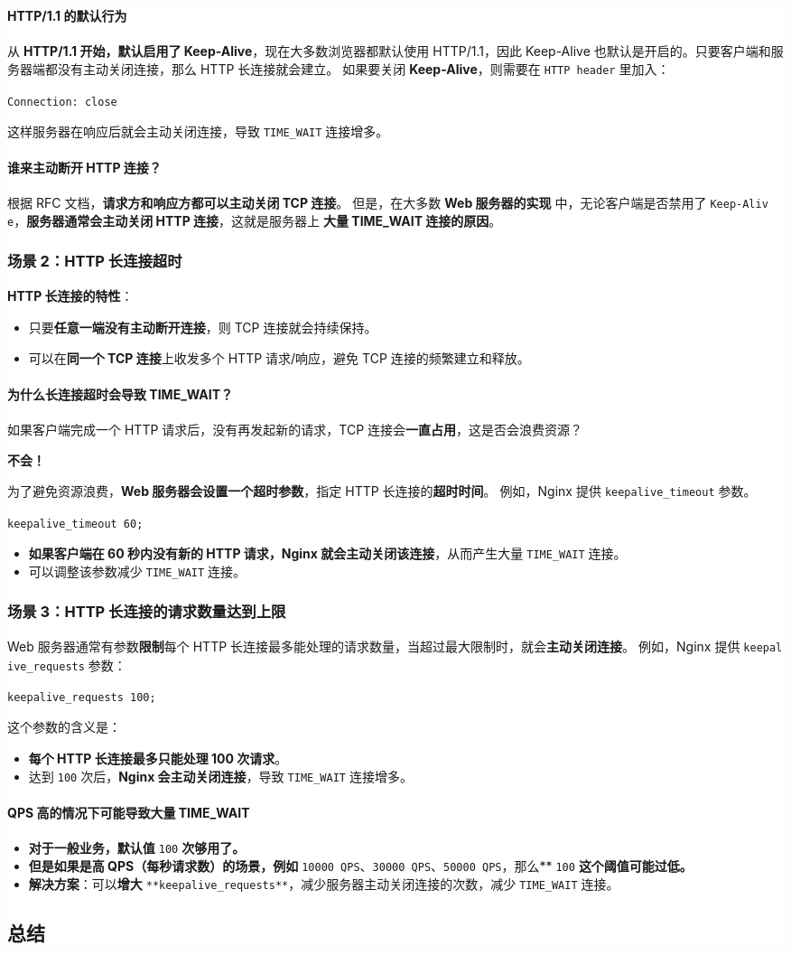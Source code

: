 #### **HTTP/1.1 的默认行为**
从 **HTTP/1.1 开始，默认启用了 Keep-Alive**，现在大多数浏览器都默认使用 HTTP/1.1，因此 Keep-Alive 也默认是开启的。只要客户端和服务器端都没有主动关闭连接，那么 HTTP 长连接就会建立。
如果要关闭 **Keep-Alive**，则需要在 `HTTP header` 里加入：
```
Connection: close
```
这样服务器在响应后就会主动关闭连接，导致 `TIME_WAIT` 连接增多。

#### **谁来主动断开 HTTP 连接？**
根据 RFC 文档，**请求方和响应方都可以主动关闭 TCP 连接**。
但是，在大多数 **Web 服务器的实现** 中，无论客户端是否禁用了 `Keep-Alive`，**服务器通常会主动关闭 HTTP 连接**，这就是服务器上 **大量 TIME_WAIT 连接的原因**。


### **场景 2：HTTP 长连接超时**

**HTTP 长连接的特性**：

- 只要**任意一端没有主动断开连接**，则 TCP 连接就会持续保持。
    
- 可以在**同一个 TCP 连接**上收发多个 HTTP 请求/响应，避免 TCP 连接的频繁建立和释放。
    

#### **为什么长连接超时会导致 TIME_WAIT？**
如果客户端完成一个 HTTP 请求后，没有再发起新的请求，TCP 连接会**一直占用**，这是否会浪费资源？

**不会！**

为了避免资源浪费，**Web 服务器会设置一个超时参数**，指定 HTTP 长连接的**超时时间**。
例如，Nginx 提供 `keepalive_timeout` 参数。
```
keepalive_timeout 60;
```
- **如果客户端在 60 秒内没有新的 HTTP 请求，Nginx 就会主动关闭该连接**，从而产生大量 `TIME_WAIT` 连接。
- 可以调整该参数减少 `TIME_WAIT` 连接。


### **场景 3：HTTP 长连接的请求数量达到上限**

Web 服务器通常有参数**限制**每个 HTTP 长连接最多能处理的请求数量，当超过最大限制时，就会**主动关闭连接**。
例如，Nginx 提供 `keepalive_requests` 参数：
```
keepalive_requests 100;
```
这个参数的含义是：
- **每个 HTTP 长连接最多只能处理 100 次请求**。
- 达到 `100` 次后，**Nginx 会主动关闭连接**，导致 `TIME_WAIT` 连接增多。

#### **QPS 高的情况下可能导致大量 TIME_WAIT**
- **对于一般业务，默认值** `100` **次够用了。**
- **但是如果是高 QPS（每秒请求数）的场景，例如** `10000 QPS`、`30000 QPS`、`50000 QPS`，那么** `100` **这个阈值可能过低。**
- **解决方案**：可以**增大** `**keepalive_requests**`，减少服务器主动关闭连接的次数，减少 `TIME_WAIT` 连接。


## **总结**
